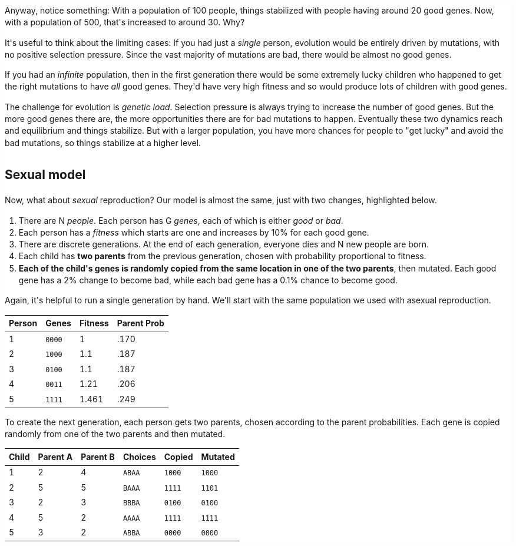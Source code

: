 Anyway, notice something: With a population of 100 people, things stabilized with people having around 20 good genes. Now, with a population of 500, that's increased to around 30. Why?

It's useful to think about the limiting cases: If you had just a *single* person, evolution would be entirely driven by mutations, with no positive selection pressure. Since the vast majority of mutations are bad, there would be almost no good genes.

If you had an *infinite* population, then in the first generation there would be some extremely lucky children who happened to get the right mutations to have *all* good genes. They'd have very high fitness and so would produce lots of children with good genes.

The challenge for evolution is *genetic load*. Selection pressure is always trying to increase the number of good genes. But the more good genes there are, the more opportunities there are for bad mutations to happen. Eventually these two dynamics reach and equilibrium and things stabilize. But with a larger population, you have more chances for people to "get lucky" and avoid the bad mutations, so things stabilize at a higher level.

## Sexual model

Now, what about *sexual* reproduction? Our model is almost the same, just with two changes, highlighted below.

1. There are N *people*. Each person has G *genes*, each of which is either *good* or *bad*.
2. Each person has a *fitness* which starts are one and increases by 10% for each good gene.
3. There are discrete generations. At the end of each generation, everyone dies and N new people are born.
4. Each child has **two parents** from the previous generation, chosen with probability proportional to fitness.
5. **Each of the child's genes is randomly copied from the same location in one of the two parents**, then mutated. Each good gene has a 2% change to become bad, while each bad gene has a 0.1% chance to become good.

Again, it's helpful to run a single generation by hand. We'll start with the same population we used with asexual reproduction.

| Person | Genes  | Fitness | Parent Prob |
| ------ | ------ | ------- | ----------- |
| 1      | `0000` | 1       | .170        |
| 2      | `1000` | 1.1     | .187        |
| 3      | `0100` | 1.1     | .187        |
| 4      | `0011` | 1.21    | .206        |
| 5      | `1111` | 1.461   | .249        |

To create the next generation, each person gets two parents, chosen according to the parent probabilities. Each gene is copied randomly from one of the two parents and then mutated.

| Child | Parent A | Parent B | Choices | Copied | Mutated |
| ----- | -------- | -------- | ------- | ------ | ------- |
| 1     | 2        | 4        | `ABAA`  | `1000` | `1000`  |
| 2     | 5        | 5        | `BAAA`  | `1111` | `1101`  |
| 3     | 2        | 3        | `BBBA`  | `0100` | `0100`  |
| 4     | 5        | 2        | `AAAA`  | `1111` | `1111`  |
| 5     | 3        | 2        | `ABBA`  | `0000` | `0000`  |
